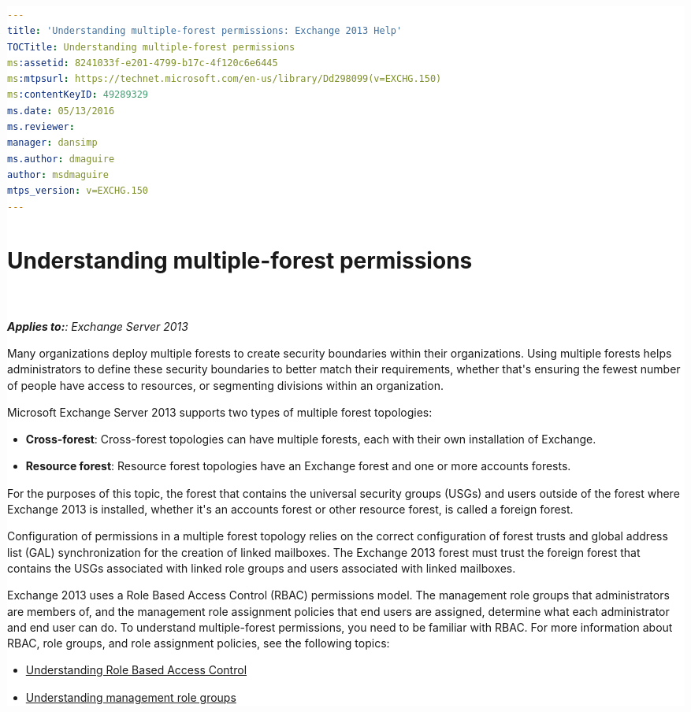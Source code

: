 ```yaml
---
title: 'Understanding multiple-forest permissions: Exchange 2013 Help'
TOCTitle: Understanding multiple-forest permissions
ms:assetid: 8241033f-e201-4799-b17c-4f120c6e6445
ms:mtpsurl: https://technet.microsoft.com/en-us/library/Dd298099(v=EXCHG.150)
ms:contentKeyID: 49289329
ms.date: 05/13/2016
ms.reviewer: 
manager: dansimp
ms.author: dmaguire
author: msdmaguire
mtps_version: v=EXCHG.150
---
```


# Understanding multiple-forest permissions

 

_**Applies to:**: Exchange Server 2013_

Many organizations deploy multiple forests to create security boundaries within their organizations. Using multiple forests helps administrators to define these security boundaries to better match their requirements, whether that's ensuring the fewest number of people have access to resources, or segmenting divisions within an organization.

Microsoft Exchange Server 2013 supports two types of multiple forest topologies:

  - **Cross-forest**: Cross-forest topologies can have multiple forests, each with their own installation of Exchange.

  - **Resource forest**: Resource forest topologies have an Exchange forest and one or more accounts forests.

For the purposes of this topic, the forest that contains the universal security groups (USGs) and users outside of the forest where Exchange 2013 is installed, whether it's an accounts forest or other resource forest, is called a foreign forest.

Configuration of permissions in a multiple forest topology relies on the correct configuration of forest trusts and global address list (GAL) synchronization for the creation of linked mailboxes. The Exchange 2013 forest must trust the foreign forest that contains the USGs associated with linked role groups and users associated with linked mailboxes.

Exchange 2013 uses a Role Based Access Control (RBAC) permissions model. The management role groups that administrators are members of, and the management role assignment policies that end users are assigned, determine what each administrator and end user can do. To understand multiple-forest permissions, you need to be familiar with RBAC. For more information about RBAC, role groups, and role assignment policies, see the following topics:

  - [Understanding Role Based Access Control](understanding-role-based-access-control-exchange-2013-help.md)

  - [Understanding management role groups](understanding-management-role-groups-exchange-2013-help.md)
